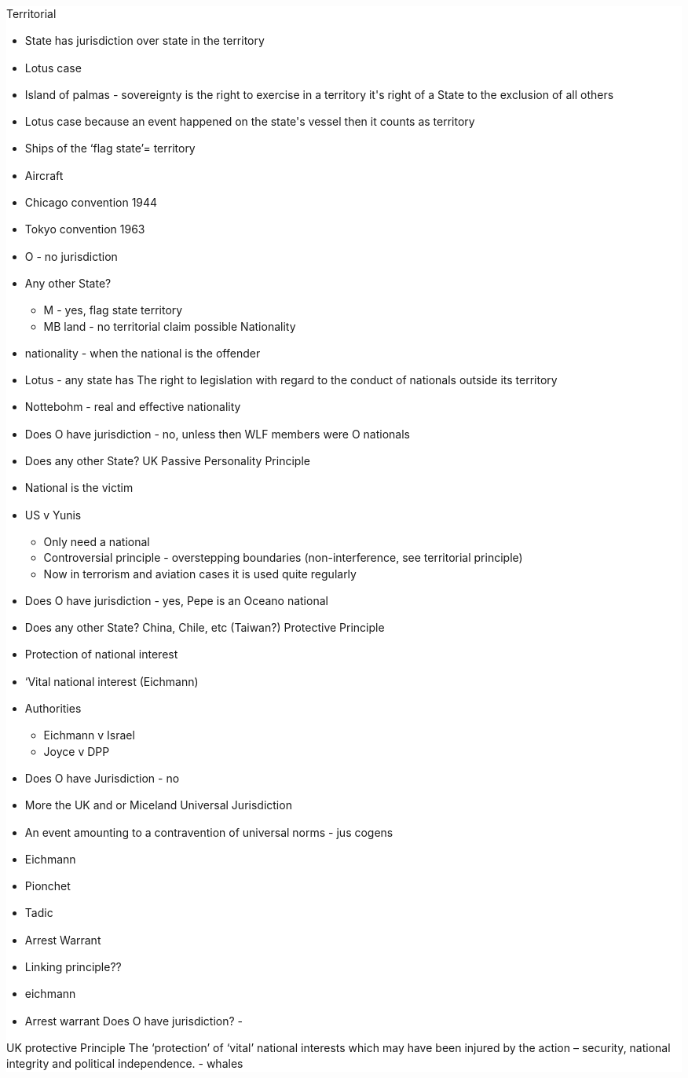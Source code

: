 Territorial
- State has jurisdiction over state in the territory 
- Lotus case
- Island of palmas - sovereignty is the right to exercise in a territory it's right of a State to the exclusion of all others
- Lotus case because an event happened on the state's vessel then it counts as territory
- Ships of the ‘flag state’= territory
- Aircraft
- Chicago convention 1944
- Tokyo convention 1963
- O - no jurisdiction 
- Any other State? 
  - M - yes, flag state territory 
  - MB land - no territorial claim possible 
Nationality
- nationality - when the national is the offender
- Lotus - any state has The right to legislation with regard to the conduct of nationals outside its territory 
- Nottebohm - real and effective nationality
- Does O have jurisdiction - no, unless then WLF members were O nationals
- Does any other State? UK
Passive Personality Principle
- National is the victim
- US v Yunis
  - Only need a national 
  - Controversial principle - overstepping boundaries (non-interference, see territorial principle)
  - Now in terrorism and aviation cases it is used quite regularly
- Does O have jurisdiction - yes, Pepe is an Oceano national
- Does any other State? China, Chile, etc (Taiwan?)
Protective Principle
- Protection of national interest
- ‘Vital national interest (Eichmann)
- Authorities
  - Eichmann v Israel
  - Joyce v DPP
- Does O have Jurisdiction - no
- More the UK and or Miceland
Universal Jurisdiction
- An event amounting to a contravention of universal norms - jus cogens
- Eichmann
- Pionchet
- Tadic
- Arrest Warrant 

- Linking principle??
- eichmann 
- Arrest warrant
Does O have jurisdiction? -


UK protective Principle
The ‘protection’ of ‘vital’ national interests which may have been injured by the action – security, national integrity and political independence. - whales
